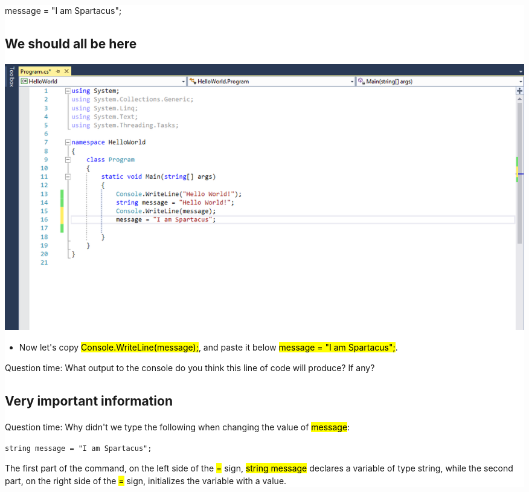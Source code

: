 <div class="fragment">
message = "I am Spartacus";
</div>

## We should all be here

<div float="right" class="img"><img src="./resources/var9.png" /></div>

- Now let's copy <mark>Console.WriteLine(message);</mark>, and paste it below <mark>message = "I am Spartacus";</mark>.

<div class="fragment">
Question time: What output to the console do you think this line of code will produce? If any?
</div>

## Very important information

<div class="fragment">
Question time: Why didn't we type the following when changing the value of <mark>message</mark>: 

<pre><code class="language-C# hljs">string message = "I am Spartacus";
</code></pre>
</div>

<div class="fragment">
The first part of the command, on the left side of the <mark>=</mark> sign, <mark>string message</mark> declares a variable of type string, while the second part, on the right side of the <mark>=</mark> sign, initializes the variable with a value.
</div>
